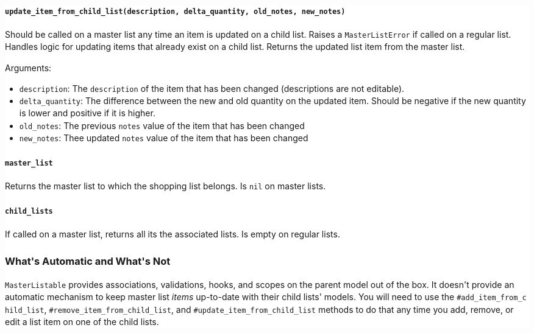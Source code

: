 #### `update_item_from_child_list(description, delta_quantity, old_notes, new_notes)`

Should be called on a master list any time an item is updated on a child list. Raises a `MasterListError` if called on a regular list. Handles logic for updating items that already exist on a child list. Returns the updated list item from the master list.

Arguments:

* `description`: The `description` of the item that has been changed (descriptions are not editable).
* `delta_quantity`: The difference between the new and old quantity on the updated item. Should be negative if the new quantity is lower and positive if it is higher.
* `old_notes`: The previous `notes` value of the item that has been changed
* `new_notes`: Thee updated `notes` value of the item that has been changed

#### `master_list`

Returns the master list to which the shopping list belongs. Is `nil` on master lists.

#### `child_lists`

If called on a master list, returns all its the associated lists. Is empty on regular lists.

### What's Automatic and What's Not

`MasterListable` provides associations, validations, hooks, and scopes on the parent model out of the box. It doesn't provide an automatic mechanism to keep master list _items_ up-to-date with their child lists' models. You will need to use the `#add_item_from_child_list`, `#remove_item_from_child_list`, and `#update_item_from_child_list` methods to do that any time you add, remove, or edit a list item on one of the child lists.
